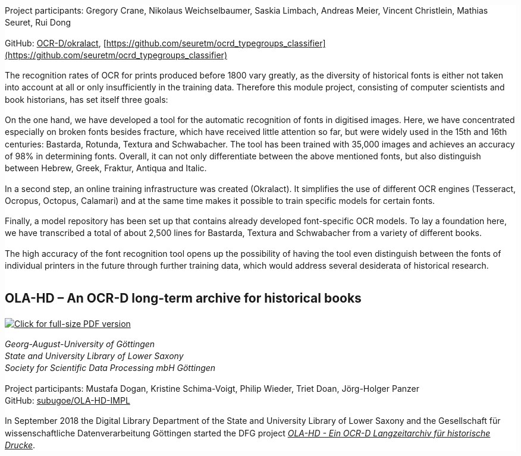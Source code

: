 Project participants: Gregory Crane, Nikolaus Weichselbaumer, Saskia Limbach, Andreas Meier, Vincent Christlein, Mathias Seuret, Rui Dong  

GitHub: [OCR-D/okralact](https://github.com/OCR-D/okralact), [https://github.com/seuretm/ocrd_typegroups_classifier](https://github.com/seuretm/ocrd_typegroups_classifier)

The recognition rates of OCR for prints produced before 1800 vary greatly, as
the diversity of historical fonts is either not taken into account at all or
only insufficiently in the training data. Therefore this module project,
consisting of computer scientists and book historians, has set itself three
goals: 

On the one hand, we have developed a tool for the automatic recognition of
fonts in digitised images. Here, we have concentrated especially on broken
fonts besides fracture, which have received little attention so far, but were
widely used in the 15th and 16th centuries: Bastarda, Rotunda, Textura and
Schwabacher. The tool has been trained with 35,000 images and achieves an
accuracy of 98% in determining fonts. Overall, it can not only differentiate
between the above mentioned fonts, but also distinguish between Hebrew, Greek,
Fraktur, Antiqua and Italic. 

In a second step, an online training infrastructure was created (Okralact). It
simplifies the use of different OCR engines (Tesseract, Ocropus, Octopus,
Calamari) and at the same time makes it possible to train specific models for
certain fonts. 

Finally, a model repository has been set up that contains already developed
font-specific OCR models. To lay a foundation here, we have transcribed a total
of about 2,500 lines for Bastarda, Textura and Schwabacher from a variety of
different books. 

The high accuracy of the font recognition tool opens up the possibility of
having the tool even distinguish between the fonts of individual printers in
the future through further training data, which would address several
desiderata of historical research.

<div class="is-clearfix"></div>

## OLA-HD – An OCR-D long-term archive for historical books

<p class="poster-image">
  <a href="/assets/poster/Göttingen.pdf">
    <img src="/assets/poster/Göttingen.png" style="height: 400px" title="Click for full-size PDF version"/>
  </a>
</p>

_Georg-August-University of Göttingen_<br/>
_State and University Library of Lower Saxony_<br/>
_Society for Scientific Data Processing mbH Göttingen_

Project participants: Mustafa Dogan, Kristine Schima-Voigt, Philip Wieder, Triet Doan, Jörg-Holger Panzer  
GitHub: [subugoe/OLA-HD-IMPL](https://github.com/subugoe/OLA-HD-IMPL)

In September 2018 the Digital Library Department of the State and University Library of Lower Saxony and the Gesellschaft für wissenschaftliche Datenverarbeitung Göttingen started the DFG project [_OLA-HD - Ein OCR-D Langzeitarchiv für historische Drucke_](https://www.sub.uni-goettingen.de/projekte-forschung/projektdetails/projekt/ola-hd-ein-ocr-d-langzeitarchiv-fuer-historische-drucke/).
